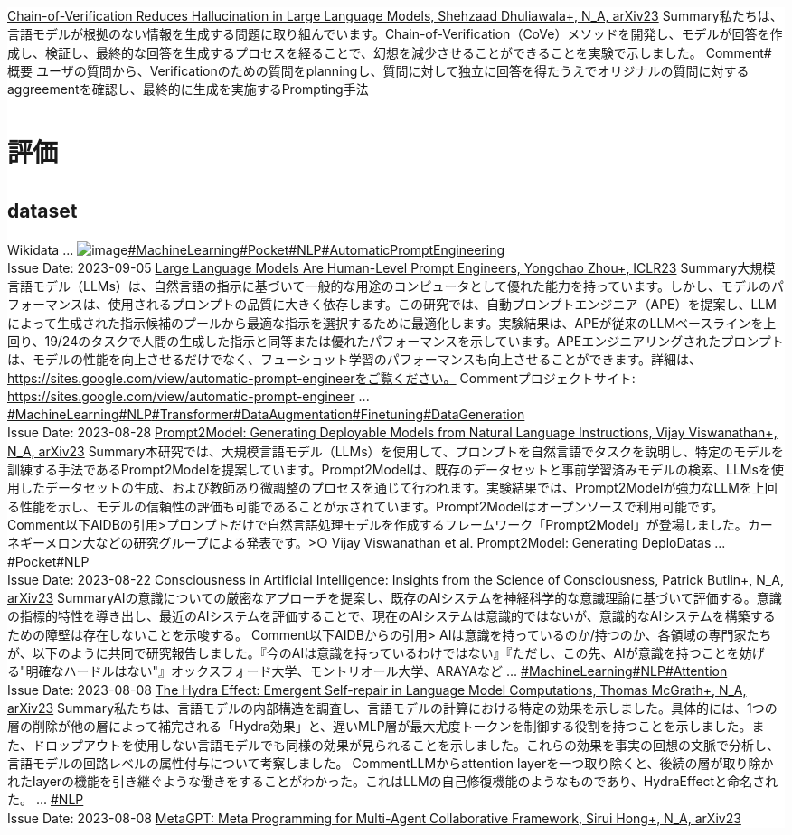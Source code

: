 <a href="https://github.com/AkihikoWatanabe/paper_notes/issues/1044">Chain-of-Verification Reduces Hallucination in Large Language Models, Shehzaad Dhuliawala+, N_A, arXiv23</a>
<span class="snippet"><span>Summary</span>私たちは、言語モデルが根拠のない情報を生成する問題に取り組んでいます。Chain-of-Verification（CoVe）メソッドを開発し、モデルが回答を作成し、検証し、最終的な回答を生成するプロセスを経ることで、幻想を減少させることができることを実験で示しました。</span>
<span class="snippet"><span>Comment</span># 概要
ユーザの質問から、Verificationのための質問をplanningし、質問に対して独立に回答を得たうえでオリジナルの質問に対するaggreementを確認し、最終的に生成を実施するPrompting手法


# 評価
## dataset
Wikidata ...</span>
<img src="https://github.com/AkihikoWatanabe/paper_notes/assets/12249301/18763903-2d70-4180-9384-2da55bedad2e" alt="image"><a class="button" href="articles/MachineLearning.html">#MachineLearning</a><a class="button" href="articles/Pocket.html">#Pocket</a><a class="button" href="articles/NLP.html">#NLP</a><a class="button" href="articles/AutomaticPromptEngineering.html">#AutomaticPromptEngineering</a><br><span class="issue_date">Issue Date: 2023-09-05</span>
<a href="https://github.com/AkihikoWatanabe/paper_notes/issues/1034">Large Language Models Are Human-Level Prompt Engineers, Yongchao Zhou+, ICLR23</a>
<span class="snippet"><span>Summary</span>大規模言語モデル（LLMs）は、自然言語の指示に基づいて一般的な用途のコンピュータとして優れた能力を持っています。しかし、モデルのパフォーマンスは、使用されるプロンプトの品質に大きく依存します。この研究では、自動プロンプトエンジニア（APE）を提案し、LLMによって生成された指示候補のプールから最適な指示を選択するために最適化します。実験結果は、APEが従来のLLMベースラインを上回り、19/24のタスクで人間の生成した指示と同等または優れたパフォーマンスを示しています。APEエンジニアリングされたプロンプトは、モデルの性能を向上させるだけでなく、フューショット学習のパフォーマンスも向上させることができます。詳細は、https://sites.google.com/view/automatic-prompt-engineerをご覧ください。</span>
<span class="snippet"><span>Comment</span>プロジェクトサイト: https://sites.google.com/view/automatic-prompt-engineer ...</span>
<a class="button" href="articles/MachineLearning.html">#MachineLearning</a><a class="button" href="articles/NLP.html">#NLP</a><a class="button" href="articles/Transformer.html">#Transformer</a><a class="button" href="articles/DataAugmentation.html">#DataAugmentation</a><a class="button" href="articles/Finetuning.html">#Finetuning</a><a class="button" href="articles/DataGeneration.html">#DataGeneration</a><br><span class="issue_date">Issue Date: 2023-08-28</span>
<a href="https://github.com/AkihikoWatanabe/paper_notes/issues/1024">Prompt2Model: Generating Deployable Models from Natural Language  Instructions, Vijay Viswanathan+, N_A, arXiv23</a>
<span class="snippet"><span>Summary</span>本研究では、大規模言語モデル（LLMs）を使用して、プロンプトを自然言語でタスクを説明し、特定のモデルを訓練する手法であるPrompt2Modelを提案しています。Prompt2Modelは、既存のデータセットと事前学習済みモデルの検索、LLMsを使用したデータセットの生成、および教師あり微調整のプロセスを通じて行われます。実験結果では、Prompt2Modelが強力なLLMを上回る性能を示し、モデルの信頼性の評価も可能であることが示されています。Prompt2Modelはオープンソースで利用可能です。</span>
<span class="snippet"><span>Comment</span>以下AIDBの引用>プロンプトだけで自然言語処理モデルを作成するフレームワーク「Prompt2Model」が登場しました。カーネギーメロン大などの研究グループによる発表です。>○ Vijay Viswanathan et al. Prompt2Model: Generating DeploDatas ...</span>
<a class="button" href="articles/Pocket.html">#Pocket</a><a class="button" href="articles/NLP.html">#NLP</a><br><span class="issue_date">Issue Date: 2023-08-22</span>
<a href="https://github.com/AkihikoWatanabe/paper_notes/issues/1010">Consciousness in Artificial Intelligence: Insights from the Science of  Consciousness, Patrick Butlin+, N_A, arXiv23</a>
<span class="snippet"><span>Summary</span>AIの意識についての厳密なアプローチを提案し、既存のAIシステムを神経科学的な意識理論に基づいて評価する。意識の指標的特性を導き出し、最近のAIシステムを評価することで、現在のAIシステムは意識的ではないが、意識的なAIシステムを構築するための障壁は存在しないことを示唆する。</span>
<span class="snippet"><span>Comment</span>以下AIDBからの引用> AIは意識を持っているのか/持つのか、各領域の専門家たちが、以下のように共同で研究報告しました。『今のAIは意識を持っているわけではない』『ただし、この先、AIが意識を持つことを妨げる"明確なハードルはない"』オックスフォード大学、モントリオール大学、ARAYAなど ...</span>
<a class="button" href="articles/MachineLearning.html">#MachineLearning</a><a class="button" href="articles/NLP.html">#NLP</a><a class="button" href="articles/Attention.html">#Attention</a><br><span class="issue_date">Issue Date: 2023-08-08</span>
<a href="https://github.com/AkihikoWatanabe/paper_notes/issues/923">The Hydra Effect: Emergent Self-repair in Language Model Computations, Thomas McGrath+, N_A, arXiv23</a>
<span class="snippet"><span>Summary</span>私たちは、言語モデルの内部構造を調査し、言語モデルの計算における特定の効果を示しました。具体的には、1つの層の削除が他の層によって補完される「Hydra効果」と、遅いMLP層が最大尤度トークンを制御する役割を持つことを示しました。また、ドロップアウトを使用しない言語モデルでも同様の効果が見られることを示しました。これらの効果を事実の回想の文脈で分析し、言語モデルの回路レベルの属性付与について考察しました。</span>
<span class="snippet"><span>Comment</span>LLMからattention layerを一つ取り除くと、後続の層が取り除かれたlayerの機能を引き継ぐような働きをすることがわかった。これはLLMの自己修復機能のようなものであり、HydraEffectと命名された。 ...</span>
<a class="button" href="articles/NLP.html">#NLP</a><br><span class="issue_date">Issue Date: 2023-08-08</span>
<a href="https://github.com/AkihikoWatanabe/paper_notes/issues/922">MetaGPT: Meta Programming for Multi-Agent Collaborative Framework, Sirui Hong+, N_A, arXiv23</a>